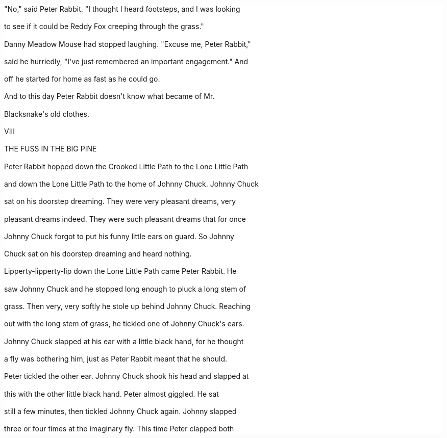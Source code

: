 
"No," said Peter Rabbit. "I thought I heard footsteps, and I was looking

to see if it could be Reddy Fox creeping through the grass."



Danny Meadow Mouse had stopped laughing. "Excuse me, Peter Rabbit,"

said he hurriedly, "I've just remembered an important engagement." And

off he started for home as fast as he could go.



And to this day Peter Rabbit doesn't know what became of Mr.

Blacksnake's old clothes.









VIII



THE FUSS IN THE BIG PINE





Peter Rabbit hopped down the Crooked Little Path to the Lone Little Path

and down the Lone Little Path to the home of Johnny Chuck. Johnny Chuck

sat on his doorstep dreaming. They were very pleasant dreams, very

pleasant dreams indeed. They were such pleasant dreams that for once

Johnny Chuck forgot to put his funny little ears on guard. So Johnny

Chuck sat on his doorstep dreaming and heard nothing.



Lipperty-lipperty-lip down the Lone Little Path came Peter Rabbit. He

saw Johnny Chuck and he stopped long enough to pluck a long stem of

grass. Then very, very softly he stole up behind Johnny Chuck. Reaching

out with the long stem of grass, he tickled one of Johnny Chuck's ears.



Johnny Chuck slapped at his ear with a little black hand, for he thought

a fly was bothering him, just as Peter Rabbit meant that he should.

Peter tickled the other ear. Johnny Chuck shook his head and slapped at

this with the other little black hand. Peter almost giggled. He sat

still a few minutes, then tickled Johnny Chuck again. Johnny slapped

three or four times at the imaginary fly. This time Peter clapped both
